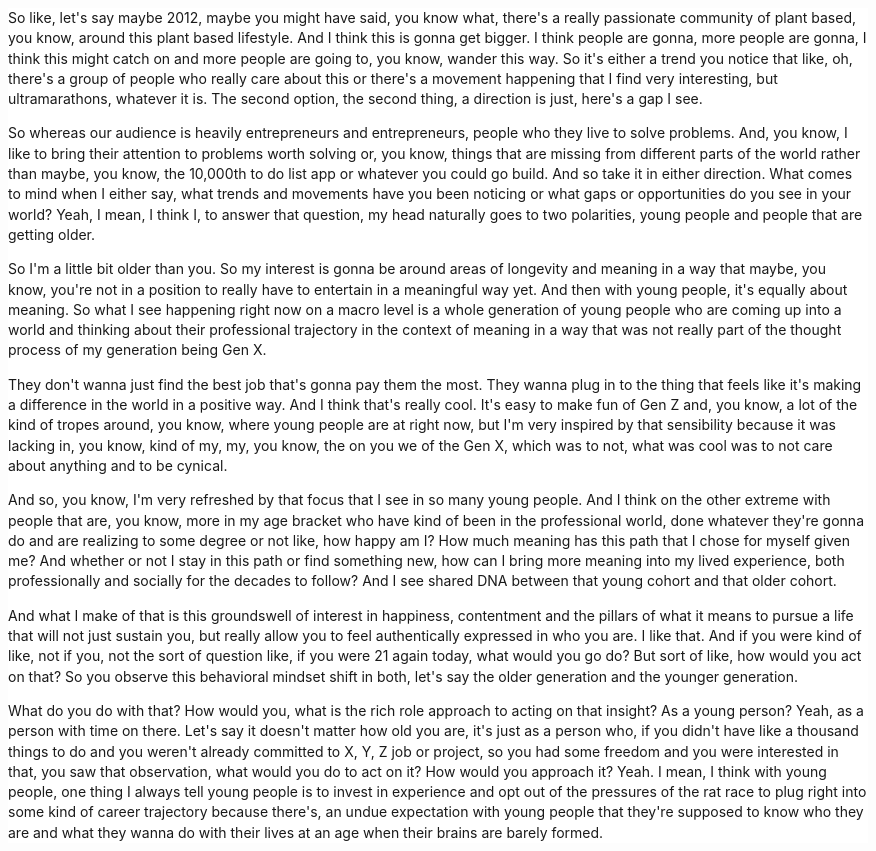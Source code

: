 So like, let's say maybe 2012, maybe you might have said, you know what, there's a really passionate community of plant based, you know, around this plant based lifestyle. And I think this is gonna get bigger. I think people are gonna, more people are gonna, I think this might catch on and more people are going to, you know, wander this way. So it's either a trend you notice that like, oh, there's a group of people who really care about this or there's a movement happening that I find very interesting, but ultramarathons, whatever it is. The second option, the second thing, a direction is just, here's a gap I see.

So whereas our audience is heavily entrepreneurs and entrepreneurs, people who they live to solve problems. And, you know, I like to bring their attention to problems worth solving or, you know, things that are missing from different parts of the world rather than maybe, you know, the 10,000th to do list app or whatever you could go build. And so take it in either direction. What comes to mind when I either say, what trends and movements have you been noticing or what gaps or opportunities do you see in your world? Yeah, I mean, I think I, to answer that question, my head naturally goes to two polarities, young people and people that are getting older.

So I'm a little bit older than you. So my interest is gonna be around areas of longevity and meaning in a way that maybe, you know, you're not in a position to really have to entertain in a meaningful way yet. And then with young people, it's equally about meaning. So what I see happening right now on a macro level is a whole generation of young people who are coming up into a world and thinking about their professional trajectory in the context of meaning in a way that was not really part of the thought process of my generation being Gen X.

They don't wanna just find the best job that's gonna pay them the most. They wanna plug in to the thing that feels like it's making a difference in the world in a positive way. And I think that's really cool. It's easy to make fun of Gen Z and, you know, a lot of the kind of tropes around, you know, where young people are at right now, but I'm very inspired by that sensibility because it was lacking in, you know, kind of my, my, you know, the on you we of the Gen X, which was to not, what was cool was to not care about anything and to be cynical.

And so, you know, I'm very refreshed by that focus that I see in so many young people. And I think on the other extreme with people that are, you know, more in my age bracket who have kind of been in the professional world, done whatever they're gonna do and are realizing to some degree or not like, how happy am I? How much meaning has this path that I chose for myself given me? And whether or not I stay in this path or find something new, how can I bring more meaning into my lived experience, both professionally and socially for the decades to follow? And I see shared DNA between that young cohort and that older cohort.

And what I make of that is this groundswell of interest in happiness, contentment and the pillars of what it means to pursue a life that will not just sustain you, but really allow you to feel authentically expressed in who you are. I like that. And if you were kind of like, not if you, not the sort of question like, if you were 21 again today, what would you go do? But sort of like, how would you act on that? So you observe this behavioral mindset shift in both, let's say the older generation and the younger generation.

What do you do with that? How would you, what is the rich role approach to acting on that insight? As a young person? Yeah, as a person with time on there. Let's say it doesn't matter how old you are, it's just as a person who, if you didn't have like a thousand things to do and you weren't already committed to X, Y, Z job or project, so you had some freedom and you were interested in that, you saw that observation, what would you do to act on it? How would you approach it? Yeah. I mean, I think with young people, one thing I always tell young people is to invest in experience and opt out of the pressures of the rat race to plug right into some kind of career trajectory because there's, an undue expectation with young people that they're supposed to know who they are and what they wanna do with their lives at an age when their brains are barely formed.
